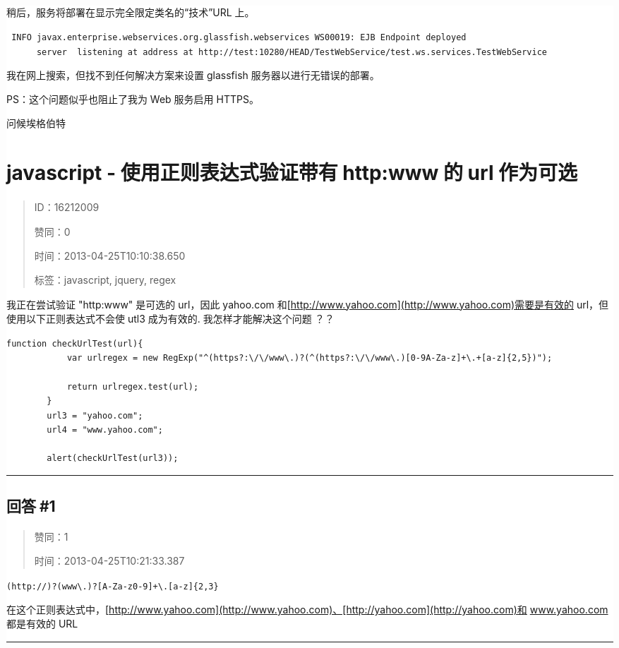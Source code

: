 稍后，服务将部署在显示完全限定类名的“技术”URL 上。

```
 INFO javax.enterprise.webservices.org.glassfish.webservices WS00019: EJB Endpoint deployed
      server  listening at address at http://test:10280/HEAD/TestWebService/test.ws.services.TestWebService 
```

我在网上搜索，但找不到任何解决方案来设置 glassfish 服务器以进行无错误的部署。

PS：这个问题似乎也阻止了我为 Web 服务启用 HTTPS。

问候埃格伯特

# javascript - 使用正则表达式验证带有 http:www 的 url 作为可选

> ID：16212009
> 
> 赞同：0
> 
> 时间：2013-04-25T10:10:38.650
> 
> 标签：javascript, jquery, regex

我正在尝试验证 "http:www" 是可选的 url，因此 yahoo.com 和[http://www.yahoo.com](http://www.yahoo.com)需要是有效的 url，但使用以下正则表达式不会使 utl3 成为有效的. 我怎样才能解决这个问题 ？？

```
function checkUrlTest(url){
            var urlregex = new RegExp("^(https?:\/\/www\.)?(^(https?:\/\/www\.)[0-9A-Za-z]+\.+[a-z]{2,5})");

            return urlregex.test(url);
        }
        url3 = "yahoo.com";
        url4 = "www.yahoo.com";

        alert(checkUrlTest(url3)); 
```

* * *

## 回答 #1

> 赞同：1
> 
> 时间：2013-04-25T10:21:33.387

```
(http://)?(www\.)?[A-Za-z0-9]+\.[a-z]{2,3} 
```

在这个正则表达式中，[http://www.yahoo.com](http://www.yahoo.com)、[http://yahoo.com](http://yahoo.com)和 www.yahoo.com 都是有效的 URL

* * *
